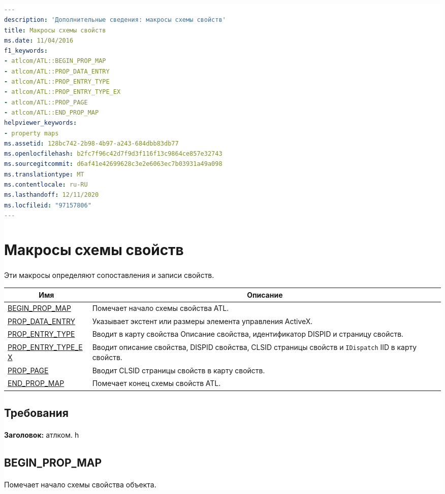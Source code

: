 ```yaml
---
description: 'Дополнительные сведения: макросы схемы свойств'
title: Макросы схемы свойств
ms.date: 11/04/2016
f1_keywords:
- atlcom/ATL::BEGIN_PROP_MAP
- atlcom/ATL::PROP_DATA_ENTRY
- atlcom/ATL::PROP_ENTRY_TYPE
- atlcom/ATL::PROP_ENTRY_TYPE_EX
- atlcom/ATL::PROP_PAGE
- atlcom/ATL::END_PROP_MAP
helpviewer_keywords:
- property maps
ms.assetid: 128bc742-2b98-4b97-a243-684dbb83db77
ms.openlocfilehash: b2fc7f96c42d7f9d3f116f13c9864ce857e32743
ms.sourcegitcommit: d6af41e42699628c3e2e6063ec7b03931a49a098
ms.translationtype: MT
ms.contentlocale: ru-RU
ms.lasthandoff: 12/11/2020
ms.locfileid: "97157806"
---
```

# <a name="property-map-macros"></a>Макросы схемы свойств

Эти макросы определяют сопоставления и записи свойств.

|Имя|Описание|
|-|-|
|[BEGIN_PROP_MAP](#begin_prop_map)|Помечает начало схемы свойства ATL.|
|[PROP_DATA_ENTRY](#prop_data_entry)|Указывает экстент или размеры элемента управления ActiveX.|
|[PROP_ENTRY_TYPE](#prop_entry_type)|Вводит в карту свойства Описание свойства, идентификатор DISPID и страницу свойств.|
|[PROP_ENTRY_TYPE_EX](#prop_entry_type_ex)|Вводит описание свойства, DISPID свойства, CLSID страницы свойств и `IDispatch` IID в карту свойств.|
|[PROP_PAGE](#prop_page)|Вводит CLSID страницы свойств в карту свойств.|
|[END_PROP_MAP](#end_prop_map)|Помечает конец схемы свойств ATL.|

## <a name="requirements"></a>Требования

**Заголовок:** атлком. h

## <a name="begin_prop_map"></a><a name="begin_prop_map"></a> BEGIN_PROP_MAP

Помечает начало схемы свойства объекта.

